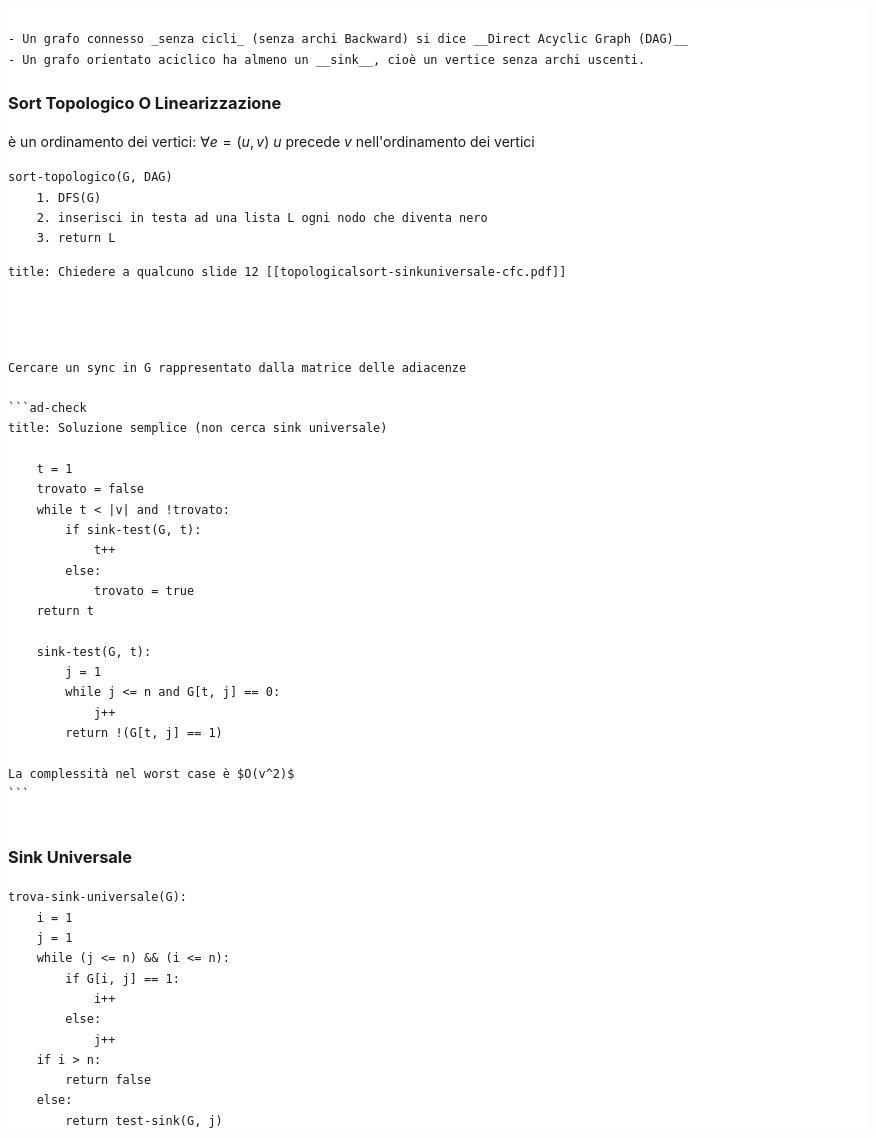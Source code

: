 ```ad-info

- Un grafo connesso _senza cicli_ (senza archi Backward) si dice __Direct Acyclic Graph (DAG)__
- Un grafo orientato aciclico ha almeno un __sink__, cioè un vertice senza archi uscenti.
```

### Sort Topologico O Linearizzazione

è un ordinamento dei vertici: $\forall e= (u,v)$ $u$ precede $v$ nell'ordinamento dei vertici 

	sort-topologico(G, DAG)
		1. DFS(G)
		2. inserisci in testa ad una lista L ogni nodo che diventa nero
		3. return L

```ad-missing
title: Chiedere a qualcuno slide 12 [[topologicalsort-sinkuniversale-cfc.pdf]]


```

``````ad-question


Cercare un sync in G rappresentato dalla matrice delle adiacenze

```ad-check
title: Soluzione semplice (non cerca sink universale)

	t = 1
	trovato = false
	while t < |v| and !trovato:
		if sink-test(G, t):
			t++
		else:
			trovato = true
	return t

	sink-test(G, t):
		j = 1
		while j <= n and G[t, j] == 0: 
			j++
		return !(G[t, j] == 1)

La complessità nel worst case è $O(v^2)$ 
```


``````

### Sink Universale

	trova-sink-universale(G):
		i = 1
		j = 1
		while (j <= n) && (i <= n):
			if G[i, j] == 1:
				i++
			else:
				j++
		if i > n:
			return false
		else:
			return test-sink(G, j)
